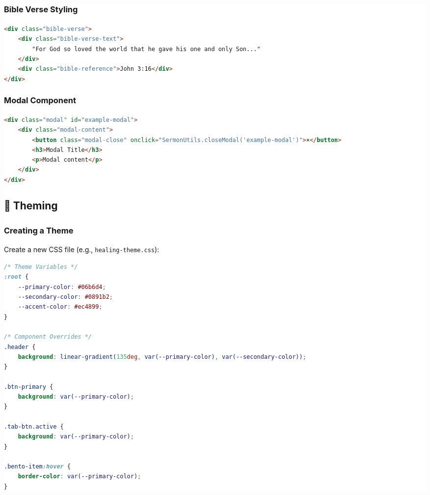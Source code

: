 ### Bible Verse Styling
```html
<div class="bible-verse">
    <div class="bible-verse-text">
        "For God so loved the world that he gave his one and only Son..."
    </div>
    <div class="bible-reference">John 3:16</div>
</div>
```

### Modal Component
```html
<div class="modal" id="example-modal">
    <div class="modal-content">
        <button class="modal-close" onclick="SermonUtils.closeModal('example-modal')">×</button>
        <h3>Modal Title</h3>
        <p>Modal content</p>
    </div>
</div>
```

## 🎨 Theming

### Creating a Theme
Create a new CSS file (e.g., `healing-theme.css`):

```css
/* Theme Variables */
:root {
    --primary-color: #06b6d4;
    --secondary-color: #0891b2;
    --accent-color: #ec4899;
}

/* Component Overrides */
.header {
    background: linear-gradient(135deg, var(--primary-color), var(--secondary-color));
}

.btn-primary {
    background: var(--primary-color);
}

.tab-btn.active {
    background: var(--primary-color);
}

.bento-item:hover {
    border-color: var(--primary-color);
}
```
